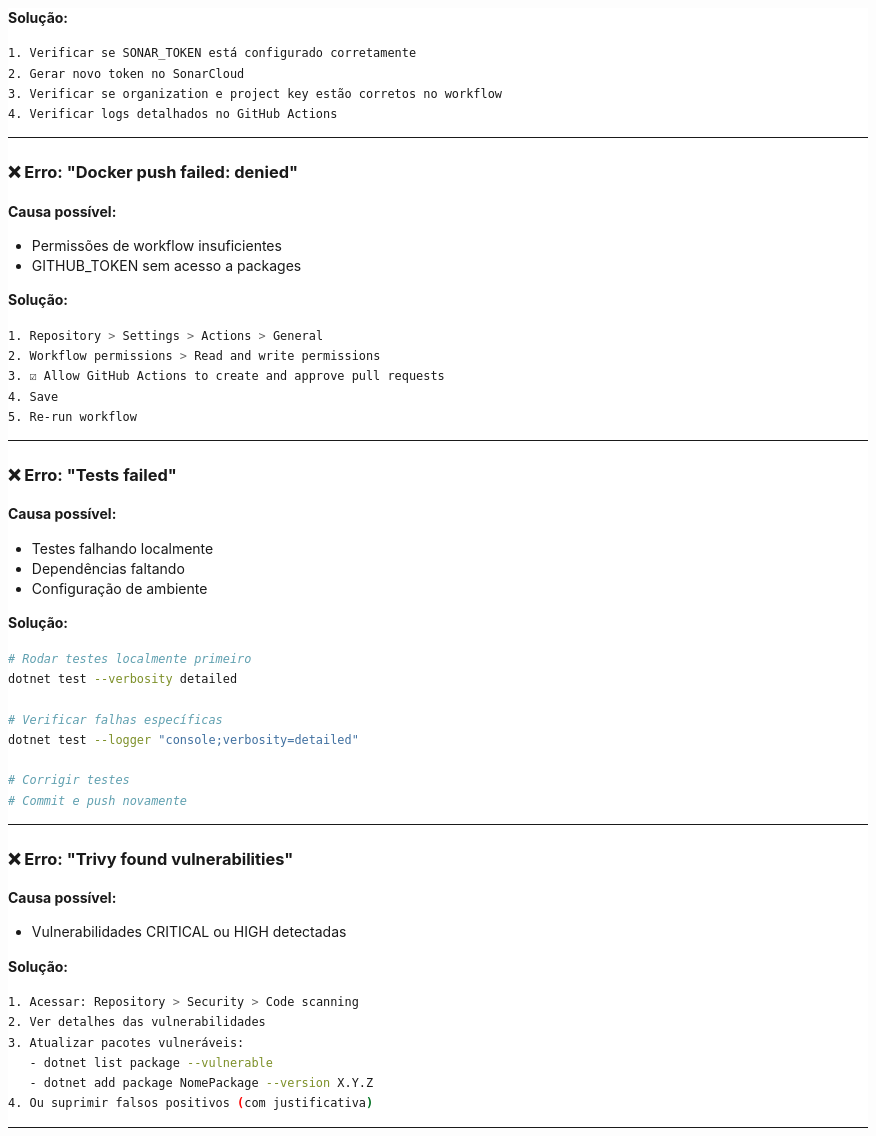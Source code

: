 **Solução:**
```bash
1. Verificar se SONAR_TOKEN está configurado corretamente
2. Gerar novo token no SonarCloud
3. Verificar se organization e project key estão corretos no workflow
4. Verificar logs detalhados no GitHub Actions
```

---

### ❌ Erro: "Docker push failed: denied"

**Causa possível:**
- Permissões de workflow insuficientes
- GITHUB_TOKEN sem acesso a packages

**Solução:**
```bash
1. Repository > Settings > Actions > General
2. Workflow permissions > Read and write permissions
3. ☑ Allow GitHub Actions to create and approve pull requests
4. Save
5. Re-run workflow
```

---

### ❌ Erro: "Tests failed"

**Causa possível:**
- Testes falhando localmente
- Dependências faltando
- Configuração de ambiente

**Solução:**
```bash
# Rodar testes localmente primeiro
dotnet test --verbosity detailed

# Verificar falhas específicas
dotnet test --logger "console;verbosity=detailed"

# Corrigir testes
# Commit e push novamente
```

---

### ❌ Erro: "Trivy found vulnerabilities"

**Causa possível:**
- Vulnerabilidades CRITICAL ou HIGH detectadas

**Solução:**
```bash
1. Acessar: Repository > Security > Code scanning
2. Ver detalhes das vulnerabilidades
3. Atualizar pacotes vulneráveis:
   - dotnet list package --vulnerable
   - dotnet add package NomePackage --version X.Y.Z
4. Ou suprimir falsos positivos (com justificativa)
```

---